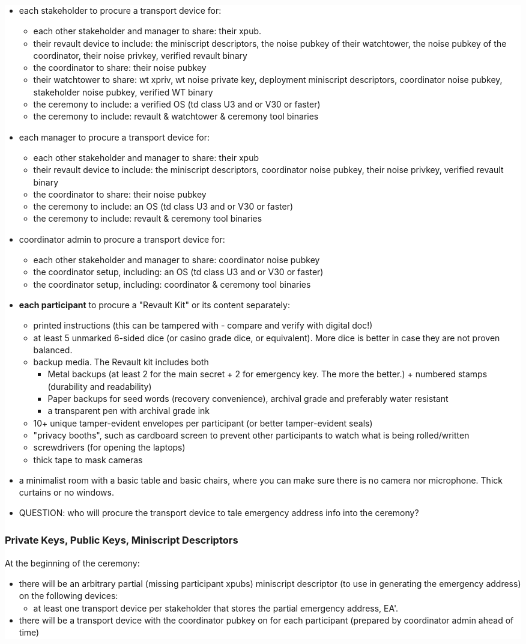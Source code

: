 - each stakeholder to procure a transport device for:
    + each other stakeholder and manager to share: their xpub. 
    + their revault device to include: the miniscript descriptors, the noise pubkey of their watchtower, the noise pubkey of the coordinator, their noise privkey, verified revault binary
    + the coordinator to share: their noise pubkey
    + their watchtower to share: wt xpriv, wt noise private key, deployment miniscript descriptors, coordinator noise pubkey, stakeholder noise pubkey, verified WT binary
    + the ceremony to include: a verified OS (td class U3 and or V30 or faster)
    + the ceremony to include: revault & watchtower & ceremony tool binaries

- each manager to procure a transport device for:
    + each other stakeholder and manager to share: their xpub
    + their revault device to include: the miniscript descriptors, coordinator noise pubkey, their noise privkey, verified revault binary
    + the coordinator to share: their noise pubkey
    + the ceremony to include: an OS (td class U3 and or V30 or faster)
    + the ceremony to include: revault & ceremony tool binaries

- coordinator admin to procure a transport device for:
    + each other stakeholder and manager to share: coordinator noise pubkey
    + the coordinator setup, including: an OS (td class U3 and or V30 or faster)
    + the coordinator setup, including: coordinator & ceremony tool binaries

- **each participant** to procure a "Revault Kit" or its content separately:
  - printed instructions (this can be tampered with - compare and verify with digital doc!)
  - at least 5 unmarked 6-sided dice (or casino grade dice, or equivalent). More dice is better in case they are not proven balanced.
  - backup media. The Revault kit includes both
    - Metal backups (at least 2 for the main secret + 2 for emergency key. The more the better.) + numbered stamps (durability and readability)
    - Paper backups for seed words (recovery convenience), archival grade and preferably water resistant
    - a transparent pen with archival grade ink
  - 10+ unique tamper-evident envelopes per participant (or better tamper-evident seals)
  - "privacy booths", such as cardboard screen to prevent other participants to watch what is being rolled/written
  - screwdrivers (for opening the laptops)
  - thick tape to mask cameras

- a minimalist room with a basic table and basic chairs, where you can make sure there is no camera nor microphone. Thick curtains or no windows.

- QUESTION: who will procure the transport device to tale emergency address info into the ceremony?

### Private Keys, Public Keys, Miniscript Descriptors

At the beginning of the ceremony:

- there will be an arbitrary partial (missing participant xpubs) miniscript descriptor (to use in generating the emergency address) on the following devices:
    + at least one transport device per stakeholder that stores the partial emergency address, EA'.
- there will be a transport device with the coordinator pubkey on for each participant (prepared by coordinator admin ahead of time)
